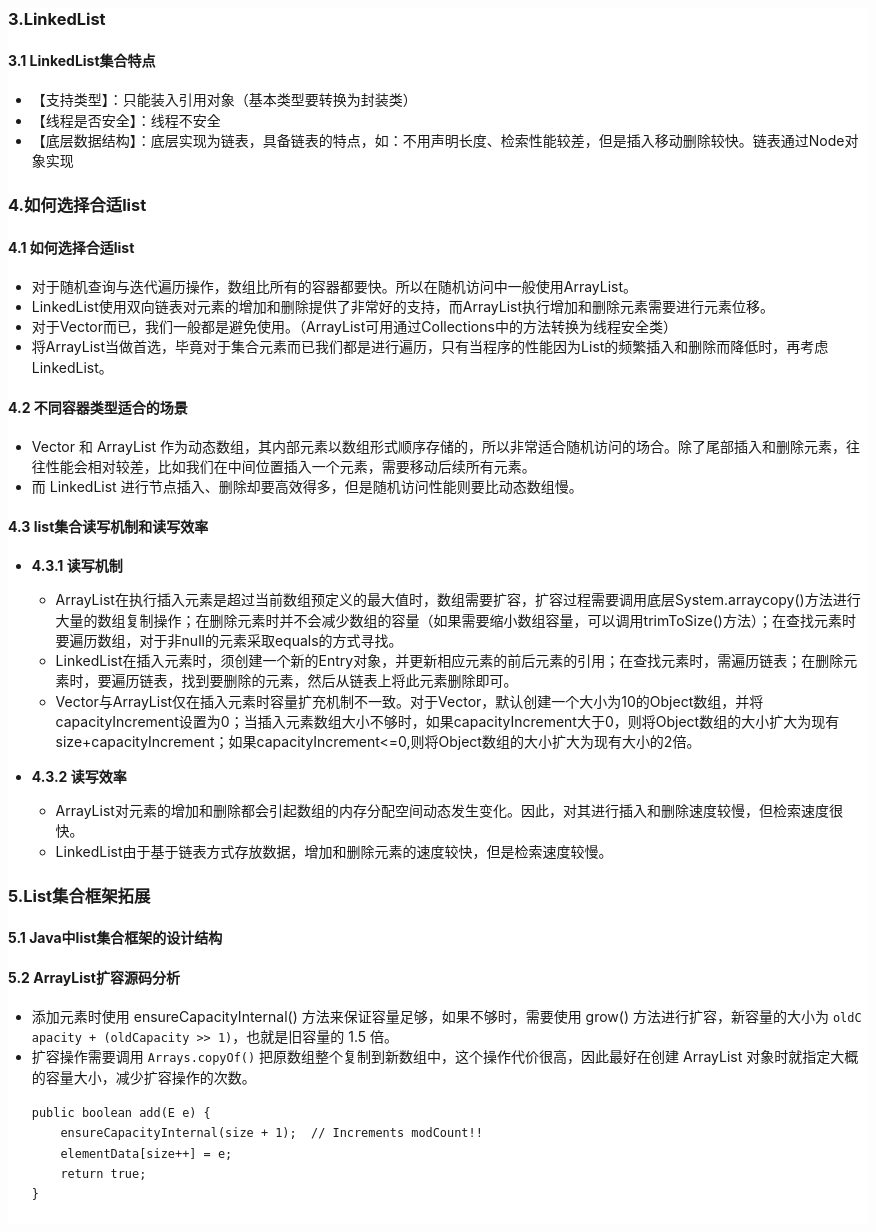 

### 3.LinkedList
#### 3.1 LinkedList集合特点
- 【支持类型】：只能装入引用对象（基本类型要转换为封装类）
- 【线程是否安全】：线程不安全
- 【底层数据结构】：底层实现为链表，具备链表的特点，如：不用声明长度、检索性能较差，但是插入移动删除较快。链表通过Node对象实现



### 4.如何选择合适list
#### 4.1 如何选择合适list
- 对于随机查询与迭代遍历操作，数组比所有的容器都要快。所以在随机访问中一般使用ArrayList。
- LinkedList使用双向链表对元素的增加和删除提供了非常好的支持，而ArrayList执行增加和删除元素需要进行元素位移。
- 对于Vector而已，我们一般都是避免使用。（ArrayList可用通过Collections中的方法转换为线程安全类）
- 将ArrayList当做首选，毕竟对于集合元素而已我们都是进行遍历，只有当程序的性能因为List的频繁插入和删除而降低时，再考虑LinkedList。



#### 4.2 不同容器类型适合的场景
- Vector 和 ArrayList 作为动态数组，其内部元素以数组形式顺序存储的，所以非常适合随机访问的场合。除了尾部插入和删除元素，往往性能会相对较差，比如我们在中间位置插入一个元素，需要移动后续所有元素。
- 而 LinkedList 进行节点插入、删除却要高效得多，但是随机访问性能则要比动态数组慢。


#### 4.3 list集合读写机制和读写效率
- **4.3.1 读写机制**
    - ArrayList在执行插入元素是超过当前数组预定义的最大值时，数组需要扩容，扩容过程需要调用底层System.arraycopy()方法进行大量的数组复制操作；在删除元素时并不会减少数组的容量（如果需要缩小数组容量，可以调用trimToSize()方法）；在查找元素时要遍历数组，对于非null的元素采取equals的方式寻找。
    - LinkedList在插入元素时，须创建一个新的Entry对象，并更新相应元素的前后元素的引用；在查找元素时，需遍历链表；在删除元素时，要遍历链表，找到要删除的元素，然后从链表上将此元素删除即可。
    - Vector与ArrayList仅在插入元素时容量扩充机制不一致。对于Vector，默认创建一个大小为10的Object数组，并将capacityIncrement设置为0；当插入元素数组大小不够时，如果capacityIncrement大于0，则将Object数组的大小扩大为现有size+capacityIncrement；如果capacityIncrement<=0,则将Object数组的大小扩大为现有大小的2倍。




- **4.3.2 读写效率**
    - ArrayList对元素的增加和删除都会引起数组的内存分配空间动态发生变化。因此，对其进行插入和删除速度较慢，但检索速度很快。
    - LinkedList由于基于链表方式存放数据，增加和删除元素的速度较快，但是检索速度较慢。



### 5.List集合框架拓展
#### 5.1 Java中list集合框架的设计结构



#### 5.2 ArrayList扩容源码分析
- 添加元素时使用 ensureCapacityInternal() 方法来保证容量足够，如果不够时，需要使用 grow() 方法进行扩容，新容量的大小为 `oldCapacity + (oldCapacity >> 1)`，也就是旧容量的 1.5 倍。
- 扩容操作需要调用 `Arrays.copyOf()` 把原数组整个复制到新数组中，这个操作代价很高，因此最好在创建 ArrayList 对象时就指定大概的容量大小，减少扩容操作的次数。
    ```
    public boolean add(E e) {
        ensureCapacityInternal(size + 1);  // Increments modCount!!
        elementData[size++] = e;
        return true;
    }
    